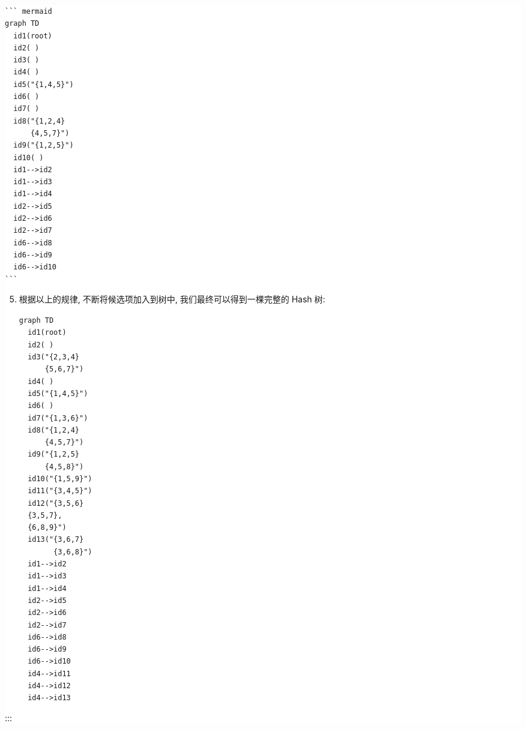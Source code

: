     ``` mermaid
    graph TD
      id1(root)
      id2( )
      id3( )
      id4( )
      id5("{1,4,5}")
      id6( )
      id7( )
      id8("{1,2,4}
          {4,5,7}")
      id9("{1,2,5}")
      id10( )
      id1-->id2
      id1-->id3
      id1-->id4
      id2-->id5
      id2-->id6
      id2-->id7
      id6-->id8
      id6-->id9
      id6-->id10
    ```

5. 根据以上的规律, 不断将候选项加入到树中, 我们最终可以得到一棵完整的 Hash 树:
   
    ``` mermaid
    graph TD
      id1(root)
      id2( )
      id3("{2,3,4}
          {5,6,7}")
      id4( )
      id5("{1,4,5}")
      id6( )
      id7("{1,3,6}")
      id8("{1,2,4}
          {4,5,7}")
      id9("{1,2,5}
          {4,5,8}")
      id10("{1,5,9}")
      id11("{3,4,5}")
      id12("{3,5,6}
      {3,5,7},
      {6,8,9}")
      id13("{3,6,7}
            {3,6,8}")
      id1-->id2
      id1-->id3
      id1-->id4
      id2-->id5
      id2-->id6
      id2-->id7
      id6-->id8
      id6-->id9
      id6-->id10
      id4-->id11
      id4-->id12
      id4-->id13
    ```
:::
